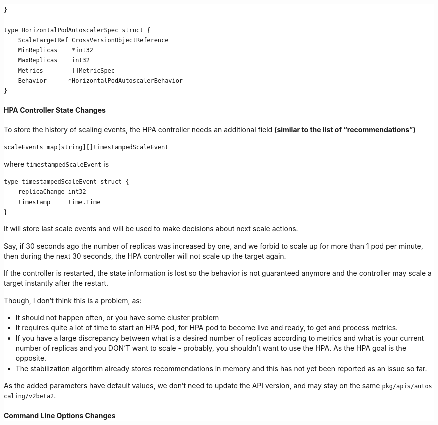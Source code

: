 ```golang
}

type HorizontalPodAutoscalerSpec struct {
    ScaleTargetRef CrossVersionObjectReference
    MinReplicas    *int32
    MaxReplicas    int32
    Metrics        []MetricSpec
    Behavior      *HorizontalPodAutoscalerBehavior
}
```

#### HPA Controller State Changes

To store the history of scaling events, the HPA controller needs an additional field __(similar to the list of “recommendations”)__

```golang
scaleEvents map[string][]timestampedScaleEvent
```

where `timestampedScaleEvent` is

```golang
type timestampedScaleEvent struct {
    replicaChange int32
    timestamp     time.Time
}
```

It will store last scale events and will be used to make decisions about next scale actions.

Say, if 30 seconds ago the number of replicas was increased by one, and we forbid to scale up for more than 1 pod per minute,
then during the next 30 seconds, the HPA controller will not scale up the target again.

If the controller is restarted, the state information is lost so the behavior is not guaranteed anymore and the
controller may scale a target instantly after the restart.

Though, I don’t think this is a problem, as:

- It should not happen often, or you have some cluster problem
- It requires quite a lot of time to start an HPA pod, for HPA pod to become live and ready, to get and process metrics.
- If you have a large discrepancy between what is a desired number of replicas according to metrics and what is your current number of replicas and you DON’T want to scale - probably, you shouldn’t want to use the HPA. As the HPA goal is the opposite.
- The stabilization algorithm already stores recommendations in memory and this has not yet been reported as an issue
  so far.

As the added parameters have default values, we don’t need to update the API version, and may stay on the same `pkg/apis/autoscaling/v2beta2`.

#### Command Line Options Changes


[Horizontal Pod Autoscaler]: https://kubernetes.io/docs/tasks/run-application/horizontal-pod-autoscale/
[--horizontal-pod-autoscaler-downscale-stabilization-window]: https://v1-14.docs.kubernetes.io/docs/tasks/run-application/horizontal-pod-autoscale/#algorithm-details
[scaleUpLimitFactor]: https://github.com/kubernetes/kubernetes/blob/release-1.14/pkg/controller/podautoscaler/horizontal.go#L55
[scaleUpLimitMinimum]: https://github.com/kubernetes/kubernetes/blob/release-1.14/pkg/controller/podautoscaler/horizontal.go#L56
[#39090]: https://github.com/kubernetes/kubernetes/issues/39090
[#65097]: https://github.com/kubernetes/kubernetes/issues/65097
[#69428]: https://github.com/kubernetes/kubernetes/issues/69428
[Default Values]: #default-values
[Stabilization Window]: #stabilization-window
[Stabilization Window]: #stabilization-window
[Algorithm details]: https://v1-14.docs.kubernetes.io/docs/tasks/run-application/horizontal-pod-autoscale/#algorithm-details
[Algorithm details]: https://v1-14.docs.kubernetes.io/docs/tasks/run-application/horizontal-pod-autoscale/#algorithm-details
[Default Values]: #default-values
[Stabilization Window]: #stabilization-window
[Algorithm Pseudocode]: #algorithm-pseudocode
[Default Values]: #default-values
[Stabilization Window]: #stabilization-window
[PR]: https://github.com/kubernetes/kubernetes/pull/68122
[RFC]: https://docs.google.com/document/d/1IdG3sqgCEaRV3urPLA29IDudCufD89RYCohfBPNeWIM/edit#heading=h.3tdw2jxiu42f
[Algorithm Details]: https://v1-14.docs.kubernetes.io/docs/tasks/run-application/horizontal-pod-autoscale/#algorithm-details
[--horizontal-pod-autoscaler-downscale-stabilization-window]: https://v1-14.docs.kubernetes.io/docs/tasks/run-application/horizontal-pod-autoscale/#algorithm-details
[DefaultValues]: #default-values